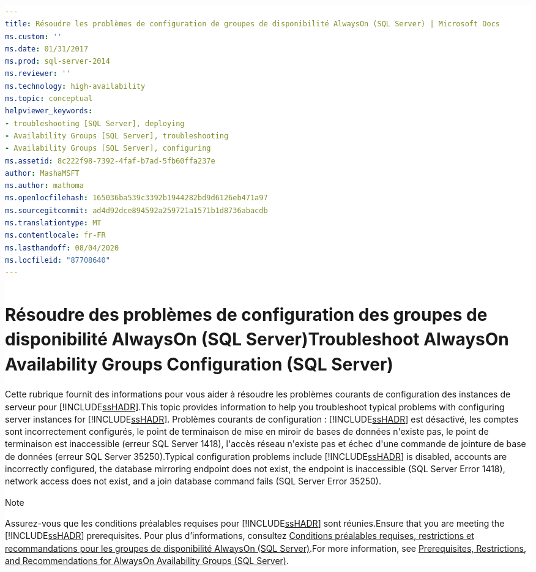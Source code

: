 ```yaml
---
title: Résoudre les problèmes de configuration de groupes de disponibilité AlwaysOn (SQL Server) | Microsoft Docs
ms.custom: ''
ms.date: 01/31/2017
ms.prod: sql-server-2014
ms.reviewer: ''
ms.technology: high-availability
ms.topic: conceptual
helpviewer_keywords:
- troubleshooting [SQL Server], deploying
- Availability Groups [SQL Server], troubleshooting
- Availability Groups [SQL Server], configuring
ms.assetid: 8c222f98-7392-4faf-b7ad-5fb60ffa237e
author: MashaMSFT
ms.author: mathoma
ms.openlocfilehash: 165036ba539c3392b1944282bd9d6126eb471a97
ms.sourcegitcommit: ad4d92dce894592a259721a1571b1d8736abacdb
ms.translationtype: MT
ms.contentlocale: fr-FR
ms.lasthandoff: 08/04/2020
ms.locfileid: "87708640"
---
```

# <a name="troubleshoot-alwayson-availability-groups-configuration-sql-server"></a><span data-ttu-id="39146-102">Résoudre des problèmes de configuration des groupes de disponibilité AlwaysOn (SQL Server)</span><span class="sxs-lookup"><span data-stu-id="39146-102">Troubleshoot AlwaysOn Availability Groups Configuration (SQL Server)</span></span>
  <span data-ttu-id="39146-103">Cette rubrique fournit des informations pour vous aider à résoudre les problèmes courants de configuration des instances de serveur pour [!INCLUDE[ssHADR](../../../includes/sshadr-md.md)].</span><span class="sxs-lookup"><span data-stu-id="39146-103">This topic provides information to help you troubleshoot typical problems with configuring server instances for [!INCLUDE[ssHADR](../../../includes/sshadr-md.md)].</span></span> <span data-ttu-id="39146-104">Problèmes courants de configuration : [!INCLUDE[ssHADR](../../../includes/sshadr-md.md)] est désactivé, les comptes sont incorrectement configurés, le point de terminaison de mise en miroir de bases de données n'existe pas, le point de terminaison est inaccessible (erreur SQL Server 1418), l'accès réseau n'existe pas et échec d'une commande de jointure de base de données (erreur SQL Server 35250).</span><span class="sxs-lookup"><span data-stu-id="39146-104">Typical configuration problems include [!INCLUDE[ssHADR](../../../includes/sshadr-md.md)] is disabled, accounts are incorrectly configured, the database mirroring endpoint does not exist, the endpoint is inaccessible (SQL Server Error 1418), network access does not exist, and a join database command fails (SQL Server Error 35250).</span></span>

> [!NOTE]
>  <span data-ttu-id="39146-105">Assurez-vous que les conditions préalables requises pour [!INCLUDE[ssHADR](../../../includes/sshadr-md.md)] sont réunies.</span><span class="sxs-lookup"><span data-stu-id="39146-105">Ensure that you are meeting the [!INCLUDE[ssHADR](../../../includes/sshadr-md.md)] prerequisites.</span></span> <span data-ttu-id="39146-106">Pour plus d’informations, consultez [Conditions préalables requises, restrictions et recommandations pour les groupes de disponibilité AlwaysOn &#40;SQL Server&#41;](prereqs-restrictions-recommendations-always-on-availability.md).</span><span class="sxs-lookup"><span data-stu-id="39146-106">For more information, see [Prerequisites, Restrictions, and Recommendations for AlwaysOn Availability Groups &#40;SQL Server&#41;](prereqs-restrictions-recommendations-always-on-availability.md).</span></span>
